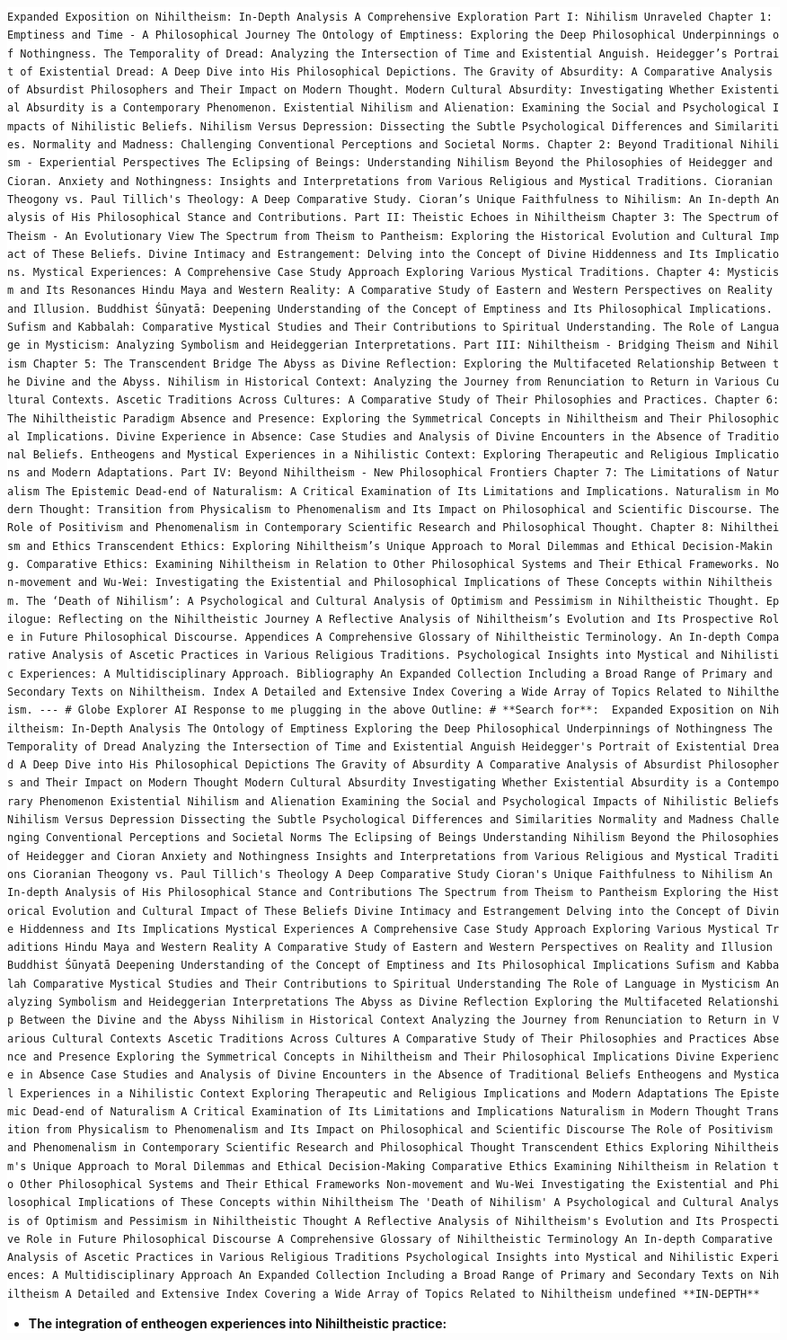 ``` Expanded Exposition on Nihiltheism: In-Depth Analysis A Comprehensive Exploration Part I: Nihilism Unraveled Chapter 1: Emptiness and Time - A Philosophical Journey The Ontology of Emptiness: Exploring the Deep Philosophical Underpinnings of Nothingness. The Temporality of Dread: Analyzing the Intersection of Time and Existential Anguish. Heidegger’s Portrait of Existential Dread: A Deep Dive into His Philosophical Depictions. The Gravity of Absurdity: A Comparative Analysis of Absurdist Philosophers and Their Impact on Modern Thought. Modern Cultural Absurdity: Investigating Whether Existential Absurdity is a Contemporary Phenomenon. Existential Nihilism and Alienation: Examining the Social and Psychological Impacts of Nihilistic Beliefs. Nihilism Versus Depression: Dissecting the Subtle Psychological Differences and Similarities. Normality and Madness: Challenging Conventional Perceptions and Societal Norms. Chapter 2: Beyond Traditional Nihilism - Experiential Perspectives The Eclipsing of Beings: Understanding Nihilism Beyond the Philosophies of Heidegger and Cioran. Anxiety and Nothingness: Insights and Interpretations from Various Religious and Mystical Traditions. Cioranian Theogony vs. Paul Tillich's Theology: A Deep Comparative Study. Cioran’s Unique Faithfulness to Nihilism: An In-depth Analysis of His Philosophical Stance and Contributions. Part II: Theistic Echoes in Nihiltheism Chapter 3: The Spectrum of Theism - An Evolutionary View The Spectrum from Theism to Pantheism: Exploring the Historical Evolution and Cultural Impact of These Beliefs. Divine Intimacy and Estrangement: Delving into the Concept of Divine Hiddenness and Its Implications. Mystical Experiences: A Comprehensive Case Study Approach Exploring Various Mystical Traditions. Chapter 4: Mysticism and Its Resonances Hindu Maya and Western Reality: A Comparative Study of Eastern and Western Perspectives on Reality and Illusion. Buddhist Śūnyatā: Deepening Understanding of the Concept of Emptiness and Its Philosophical Implications. Sufism and Kabbalah: Comparative Mystical Studies and Their Contributions to Spiritual Understanding. The Role of Language in Mysticism: Analyzing Symbolism and Heideggerian Interpretations. Part III: Nihiltheism - Bridging Theism and Nihilism Chapter 5: The Transcendent Bridge The Abyss as Divine Reflection: Exploring the Multifaceted Relationship Between the Divine and the Abyss. Nihilism in Historical Context: Analyzing the Journey from Renunciation to Return in Various Cultural Contexts. Ascetic Traditions Across Cultures: A Comparative Study of Their Philosophies and Practices. Chapter 6: The Nihiltheistic Paradigm Absence and Presence: Exploring the Symmetrical Concepts in Nihiltheism and Their Philosophical Implications. Divine Experience in Absence: Case Studies and Analysis of Divine Encounters in the Absence of Traditional Beliefs. Entheogens and Mystical Experiences in a Nihilistic Context: Exploring Therapeutic and Religious Implications and Modern Adaptations. Part IV: Beyond Nihiltheism - New Philosophical Frontiers Chapter 7: The Limitations of Naturalism The Epistemic Dead-end of Naturalism: A Critical Examination of Its Limitations and Implications. Naturalism in Modern Thought: Transition from Physicalism to Phenomenalism and Its Impact on Philosophical and Scientific Discourse. The Role of Positivism and Phenomenalism in Contemporary Scientific Research and Philosophical Thought. Chapter 8: Nihiltheism and Ethics Transcendent Ethics: Exploring Nihiltheism’s Unique Approach to Moral Dilemmas and Ethical Decision-Making. Comparative Ethics: Examining Nihiltheism in Relation to Other Philosophical Systems and Their Ethical Frameworks. Non-movement and Wu-Wei: Investigating the Existential and Philosophical Implications of These Concepts within Nihiltheism. The ‘Death of Nihilism’: A Psychological and Cultural Analysis of Optimism and Pessimism in Nihiltheistic Thought. Epilogue: Reflecting on the Nihiltheistic Journey A Reflective Analysis of Nihiltheism’s Evolution and Its Prospective Role in Future Philosophical Discourse. Appendices A Comprehensive Glossary of Nihiltheistic Terminology. An In-depth Comparative Analysis of Ascetic Practices in Various Religious Traditions. Psychological Insights into Mystical and Nihilistic Experiences: A Multidisciplinary Approach. Bibliography An Expanded Collection Including a Broad Range of Primary and Secondary Texts on Nihiltheism. Index A Detailed and Extensive Index Covering a Wide Array of Topics Related to Nihiltheism. --- # Globe Explorer AI Response to me plugging in the above Outline: # **Search for**:  Expanded Exposition on Nihiltheism: In-Depth Analysis The Ontology of Emptiness Exploring the Deep Philosophical Underpinnings of Nothingness The Temporality of Dread Analyzing the Intersection of Time and Existential Anguish Heidegger's Portrait of Existential Dread A Deep Dive into His Philosophical Depictions The Gravity of Absurdity A Comparative Analysis of Absurdist Philosophers and Their Impact on Modern Thought Modern Cultural Absurdity Investigating Whether Existential Absurdity is a Contemporary Phenomenon Existential Nihilism and Alienation Examining the Social and Psychological Impacts of Nihilistic Beliefs Nihilism Versus Depression Dissecting the Subtle Psychological Differences and Similarities Normality and Madness Challenging Conventional Perceptions and Societal Norms The Eclipsing of Beings Understanding Nihilism Beyond the Philosophies of Heidegger and Cioran Anxiety and Nothingness Insights and Interpretations from Various Religious and Mystical Traditions Cioranian Theogony vs. Paul Tillich's Theology A Deep Comparative Study Cioran's Unique Faithfulness to Nihilism An In-depth Analysis of His Philosophical Stance and Contributions The Spectrum from Theism to Pantheism Exploring the Historical Evolution and Cultural Impact of These Beliefs Divine Intimacy and Estrangement Delving into the Concept of Divine Hiddenness and Its Implications Mystical Experiences A Comprehensive Case Study Approach Exploring Various Mystical Traditions Hindu Maya and Western Reality A Comparative Study of Eastern and Western Perspectives on Reality and Illusion Buddhist Śūnyatā Deepening Understanding of the Concept of Emptiness and Its Philosophical Implications Sufism and Kabbalah Comparative Mystical Studies and Their Contributions to Spiritual Understanding The Role of Language in Mysticism Analyzing Symbolism and Heideggerian Interpretations The Abyss as Divine Reflection Exploring the Multifaceted Relationship Between the Divine and the Abyss Nihilism in Historical Context Analyzing the Journey from Renunciation to Return in Various Cultural Contexts Ascetic Traditions Across Cultures A Comparative Study of Their Philosophies and Practices Absence and Presence Exploring the Symmetrical Concepts in Nihiltheism and Their Philosophical Implications Divine Experience in Absence Case Studies and Analysis of Divine Encounters in the Absence of Traditional Beliefs Entheogens and Mystical Experiences in a Nihilistic Context Exploring Therapeutic and Religious Implications and Modern Adaptations The Epistemic Dead-end of Naturalism A Critical Examination of Its Limitations and Implications Naturalism in Modern Thought Transition from Physicalism to Phenomenalism and Its Impact on Philosophical and Scientific Discourse The Role of Positivism and Phenomenalism in Contemporary Scientific Research and Philosophical Thought Transcendent Ethics Exploring Nihiltheism's Unique Approach to Moral Dilemmas and Ethical Decision-Making Comparative Ethics Examining Nihiltheism in Relation to Other Philosophical Systems and Their Ethical Frameworks Non-movement and Wu-Wei Investigating the Existential and Philosophical Implications of These Concepts within Nihiltheism The 'Death of Nihilism' A Psychological and Cultural Analysis of Optimism and Pessimism in Nihiltheistic Thought A Reflective Analysis of Nihiltheism's Evolution and Its Prospective Role in Future Philosophical Discourse A Comprehensive Glossary of Nihiltheistic Terminology An In-depth Comparative Analysis of Ascetic Practices in Various Religious Traditions Psychological Insights into Mystical and Nihilistic Experiences: A Multidisciplinary Approach An Expanded Collection Including a Broad Range of Primary and Secondary Texts on Nihiltheism A Detailed and Extensive Index Covering a Wide Array of Topics Related to Nihiltheism undefined **IN-DEPTH** ```
- **The integration of entheogen experiences into Nihiltheistic practice:**  
```